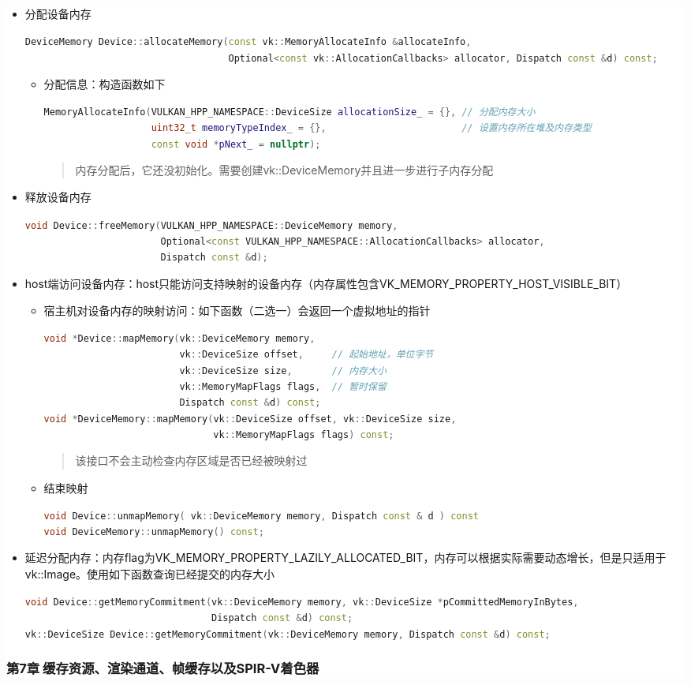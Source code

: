 - 分配设备内存

    ```c++
    DeviceMemory Device::allocateMemory(const vk::MemoryAllocateInfo &allocateInfo,
                                        Optional<const vk::AllocationCallbacks> allocator, Dispatch const &d) const;
    ```

    - 分配信息：构造函数如下

        ```c++
        MemoryAllocateInfo(VULKAN_HPP_NAMESPACE::DeviceSize allocationSize_ = {}, // 分配内存大小
                           uint32_t memoryTypeIndex_ = {},                        // 设置内存所在堆及内存类型
                           const void *pNext_ = nullptr);
        ```

        > 内存分配后，它还没初始化。需要创建vk::DeviceMemory并且进一步进行子内存分配

- 释放设备内存

    ```c++
    void Device::freeMemory(VULKAN_HPP_NAMESPACE::DeviceMemory memory,
                            Optional<const VULKAN_HPP_NAMESPACE::AllocationCallbacks> allocator, 
                            Dispatch const &d);
    ```

- host端访问设备内存：host只能访问支持映射的设备内存（内存属性包含VK_MEMORY_PROPERTY_HOST_VISIBLE_BIT）

    - 宿主机对设备内存的映射访问：如下函数（二选一）会返回一个虚拟地址的指针

        ```c++
        void *Device::mapMemory(vk::DeviceMemory memory, 
                                vk::DeviceSize offset,     // 起始地址，单位字节
                                vk::DeviceSize size,       // 内存大小
                                vk::MemoryMapFlags flags,  // 暂时保留
                                Dispatch const &d) const;
        void *DeviceMemory::mapMemory(vk::DeviceSize offset, vk::DeviceSize size,
                                      vk::MemoryMapFlags flags) const;
        ```

        > 该接口不会主动检查内存区域是否已经被映射过

    - 结束映射

        ```c++
        void Device::unmapMemory( vk::DeviceMemory memory, Dispatch const & d ) const
        void DeviceMemory::unmapMemory() const;
        ```

- 延迟分配内存：内存flag为VK_MEMORY_PROPERTY_LAZILY_ALLOCATED_BIT，内存可以根据实际需要动态增长，但是只适用于vk::Image。使用如下函数查询已经提交的内存大小

    ```c++
    void Device::getMemoryCommitment(vk::DeviceMemory memory, vk::DeviceSize *pCommittedMemoryInBytes,
                                     Dispatch const &d) const;
    vk::DeviceSize Device::getMemoryCommitment(vk::DeviceMemory memory, Dispatch const &d) const;
    ```

### 第7章 缓存资源、渲染通道、帧缓存以及SPIR-V着色器
